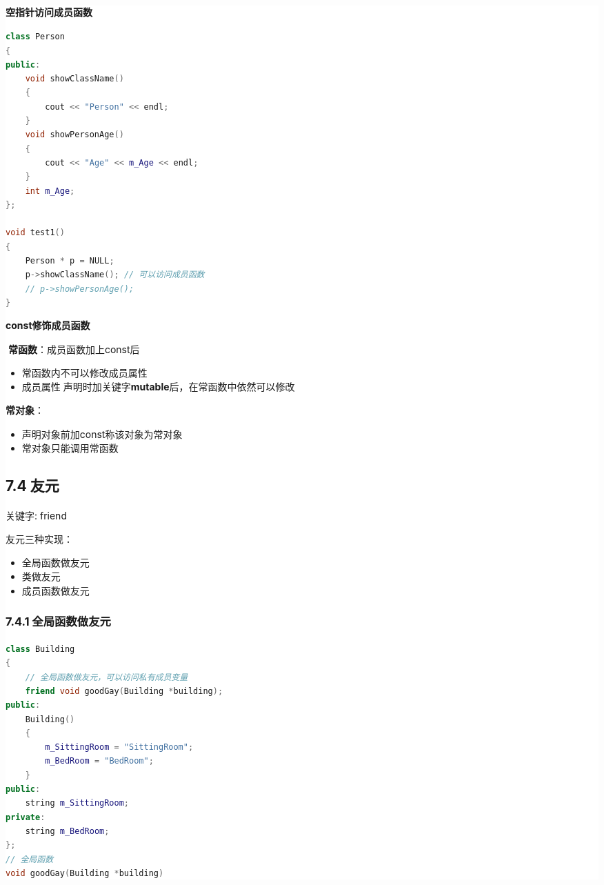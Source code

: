 **空指针访问成员函数**

```C++
class Person
{
public:
    void showClassName()
    {
        cout << "Person" << endl;
    }
    void showPersonAge()
    {
        cout << "Age" << m_Age << endl;
    }
    int m_Age;
};

void test1()
{
    Person * p = NULL;
    p->showClassName(); // 可以访问成员函数
    // p->showPersonAge();
}

```

**const修饰成员函数**

​	**常函数**：成员函数加上const后

* 常函数内不可以修改成员属性
* 成员属性 声明时加关键字**mutable**后，在常函数中依然可以修改

**常对象**：

* 声明对象前加const称该对象为常对象
* 常对象只能调用常函数

## 7.4 友元

关键字: friend

友元三种实现：

* 全局函数做友元
* 类做友元
* 成员函数做友元

### 7.4.1 全局函数做友元

```C++
class Building
{
    // 全局函数做友元，可以访问私有成员变量
    friend void goodGay(Building *building); 
public:
    Building()
    {
        m_SittingRoom = "SittingRoom";
        m_BedRoom = "BedRoom";
    }
public:
    string m_SittingRoom;
private:
    string m_BedRoom;
};
// 全局函数
void goodGay(Building *building)
```